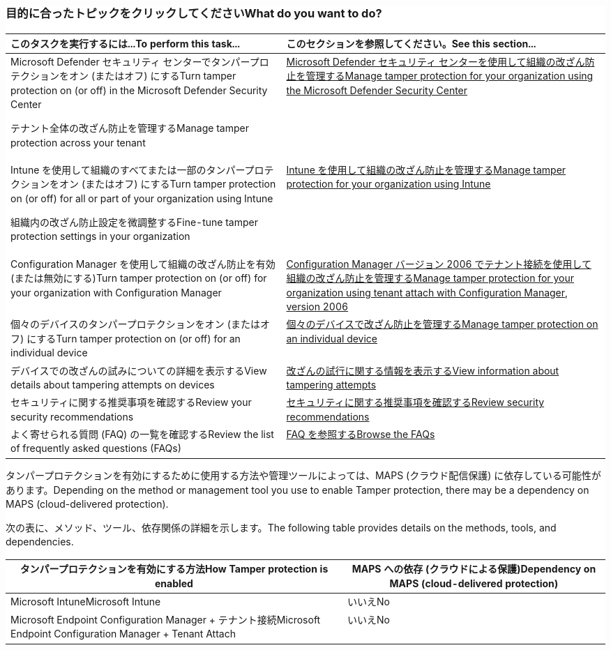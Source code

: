 

### <a name="what-do-you-want-to-do"></a><span data-ttu-id="a489e-131">目的に合ったトピックをクリックしてください</span><span class="sxs-lookup"><span data-stu-id="a489e-131">What do you want to do?</span></span>

| <span data-ttu-id="a489e-132">このタスクを実行するには...</span><span class="sxs-lookup"><span data-stu-id="a489e-132">To perform this task...</span></span> | <span data-ttu-id="a489e-133">このセクションを参照してください。</span><span class="sxs-lookup"><span data-stu-id="a489e-133">See this section...</span></span> |
|:---|:---|
| <span data-ttu-id="a489e-134">Microsoft Defender セキュリティ センターでタンパープロテクションをオン (またはオフ) にする</span><span class="sxs-lookup"><span data-stu-id="a489e-134">Turn tamper protection on (or off) in the Microsoft Defender Security Center</span></span> <p><span data-ttu-id="a489e-135">テナント全体の改ざん防止を管理する</span><span class="sxs-lookup"><span data-stu-id="a489e-135">Manage tamper protection across your tenant</span></span> | [<span data-ttu-id="a489e-136">Microsoft Defender セキュリティ センターを使用して組織の改ざん防止を管理する</span><span class="sxs-lookup"><span data-stu-id="a489e-136">Manage tamper protection for your organization using the Microsoft Defender Security Center</span></span>](#manage-tamper-protection-for-your-organization-using-the-microsoft-defender-security-center) |
| <span data-ttu-id="a489e-137">Intune を使用して組織のすべてまたは一部のタンパープロテクションをオン (またはオフ) にする</span><span class="sxs-lookup"><span data-stu-id="a489e-137">Turn tamper protection on (or off) for all or part of your organization using Intune</span></span> <p><span data-ttu-id="a489e-138">組織内の改ざん防止設定を微調整する</span><span class="sxs-lookup"><span data-stu-id="a489e-138">Fine-tune tamper protection settings in your organization</span></span> | [<span data-ttu-id="a489e-139">Intune を使用して組織の改ざん防止を管理する</span><span class="sxs-lookup"><span data-stu-id="a489e-139">Manage tamper protection for your organization using Intune</span></span>](#manage-tamper-protection-for-your-organization-using-intune) |
| <span data-ttu-id="a489e-140">Configuration Manager を使用して組織の改ざん防止を有効 (または無効にする)</span><span class="sxs-lookup"><span data-stu-id="a489e-140">Turn tamper protection on (or off) for your organization with Configuration Manager</span></span> | [<span data-ttu-id="a489e-141">Configuration Manager バージョン 2006 でテナント接続を使用して組織の改ざん防止を管理する</span><span class="sxs-lookup"><span data-stu-id="a489e-141">Manage tamper protection for your organization using tenant attach with Configuration Manager, version 2006</span></span>](#manage-tamper-protection-for-your-organization-with-configuration-manager-version-2006) |
| <span data-ttu-id="a489e-142">個々のデバイスのタンパープロテクションをオン (またはオフ) にする</span><span class="sxs-lookup"><span data-stu-id="a489e-142">Turn tamper protection on (or off) for an individual device</span></span> | [<span data-ttu-id="a489e-143">個々のデバイスで改ざん防止を管理する</span><span class="sxs-lookup"><span data-stu-id="a489e-143">Manage tamper protection on an individual device</span></span>](#manage-tamper-protection-on-an-individual-device) |
| <span data-ttu-id="a489e-144">デバイスでの改ざんの試みについての詳細を表示する</span><span class="sxs-lookup"><span data-stu-id="a489e-144">View details about tampering attempts on devices</span></span> | [<span data-ttu-id="a489e-145">改ざんの試行に関する情報を表示する</span><span class="sxs-lookup"><span data-stu-id="a489e-145">View information about tampering attempts</span></span>](#view-information-about-tampering-attempts) |
| <span data-ttu-id="a489e-146">セキュリティに関する推奨事項を確認する</span><span class="sxs-lookup"><span data-stu-id="a489e-146">Review your security recommendations</span></span> | [<span data-ttu-id="a489e-147">セキュリティに関する推奨事項を確認する</span><span class="sxs-lookup"><span data-stu-id="a489e-147">Review security recommendations</span></span>](#review-your-security-recommendations) |
| <span data-ttu-id="a489e-148">よく寄せられる質問 (FAQ) の一覧を確認する</span><span class="sxs-lookup"><span data-stu-id="a489e-148">Review the list of frequently asked questions (FAQs)</span></span> | [<span data-ttu-id="a489e-149">FAQ を参照する</span><span class="sxs-lookup"><span data-stu-id="a489e-149">Browse the FAQs</span></span>](#view-information-about-tampering-attempts) |

<span data-ttu-id="a489e-150">タンパープロテクションを有効にするために使用する方法や管理ツールによっては、MAPS (クラウド配信保護) に依存している可能性があります。</span><span class="sxs-lookup"><span data-stu-id="a489e-150">Depending on the method or management tool you use to enable Tamper protection, there may be a dependency on MAPS (cloud-delivered protection).</span></span> 

<span data-ttu-id="a489e-151">次の表に、メソッド、ツール、依存関係の詳細を示します。</span><span class="sxs-lookup"><span data-stu-id="a489e-151">The following table provides details on the methods, tools, and dependencies.</span></span>



|     <span data-ttu-id="a489e-152">タンパープロテクションを有効にする方法</span><span class="sxs-lookup"><span data-stu-id="a489e-152">How Tamper protection is enabled</span></span>                                         |     <span data-ttu-id="a489e-153">MAPS への依存 (クラウドによる保護)</span><span class="sxs-lookup"><span data-stu-id="a489e-153">Dependency on MAPS (cloud-delivered protection)</span></span>    |
|------------------------------------------------------------------------------|--------------------------------------------------------|
|     <span data-ttu-id="a489e-154">Microsoft Intune</span><span class="sxs-lookup"><span data-stu-id="a489e-154">Microsoft Intune</span></span>                                                         |     <span data-ttu-id="a489e-155">いいえ</span><span class="sxs-lookup"><span data-stu-id="a489e-155">No</span></span>                                                 |
| <span data-ttu-id="a489e-156">Microsoft Endpoint Configuration Manager + テナント接続</span><span class="sxs-lookup"><span data-stu-id="a489e-156">Microsoft Endpoint Configuration Manager + Tenant Attach</span></span>                     |     <span data-ttu-id="a489e-157">いいえ</span><span class="sxs-lookup"><span data-stu-id="a489e-157">No</span></span>                                                 |